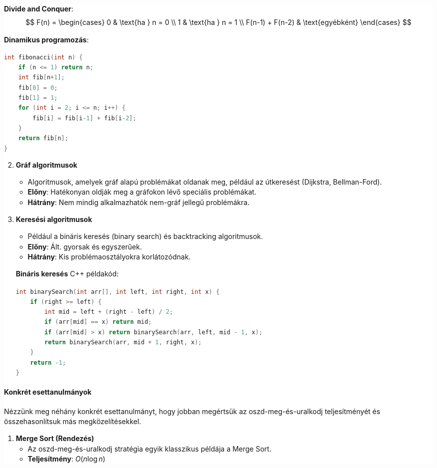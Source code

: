    **Divide and Conquer**:
   $$
   F(n) =
   \begin{cases}
   0 & \text{ha } n = 0 \\
   1 & \text{ha } n = 1 \\
   F(n-1) + F(n-2) & \text{egyébként}
   \end{cases}
   $$

   **Dinamikus programozás**:
   ```cpp
   int fibonacci(int n) {
       if (n <= 1) return n;
       int fib[n+1];
       fib[0] = 0;
       fib[1] = 1;
       for (int i = 2; i <= n; i++) {
           fib[i] = fib[i-1] + fib[i-2];
       }
       return fib[n];
   }
   ```

2. **Gráf algoritmusok**
    - Algoritmusok, amelyek gráf alapú problémákat oldanak meg, például az útkeresést (Dijkstra, Bellman-Ford).
    - **Előny**: Hatékonyan oldják meg a gráfokon lévő speciális problémákat.
    - **Hátrány**: Nem mindig alkalmazhatók nem-gráf jellegű problémákra.

3. **Keresési algoritmusok**
    - Például a bináris keresés (binary search) és backtracking algoritmusok.
    - **Előny**: Ált. gyorsak és egyszerűek.
    - **Hátrány**: Kis problémaosztályokra korlátozódnak.

   **Bináris keresés** C++ példakód:
   ```cpp
   int binarySearch(int arr[], int left, int right, int x) {
       if (right >= left) {
           int mid = left + (right - left) / 2;
           if (arr[mid] == x) return mid;
           if (arr[mid] > x) return binarySearch(arr, left, mid - 1, x);
           return binarySearch(arr, mid + 1, right, x);
       }
       return -1;
   }
   ```

#### Konkrét esettanulmányok

Nézzünk meg néhány konkrét esettanulmányt, hogy jobban megértsük az oszd-meg-és-uralkodj teljesítményét és összehasonlítsuk más megközelítésekkel.

1. **Merge Sort (Rendezés)**
    - Az oszd-meg-és-uralkodj stratégia egyik klasszikus példája a Merge Sort.
    - **Teljesítmény**: $O(n \log n)$
